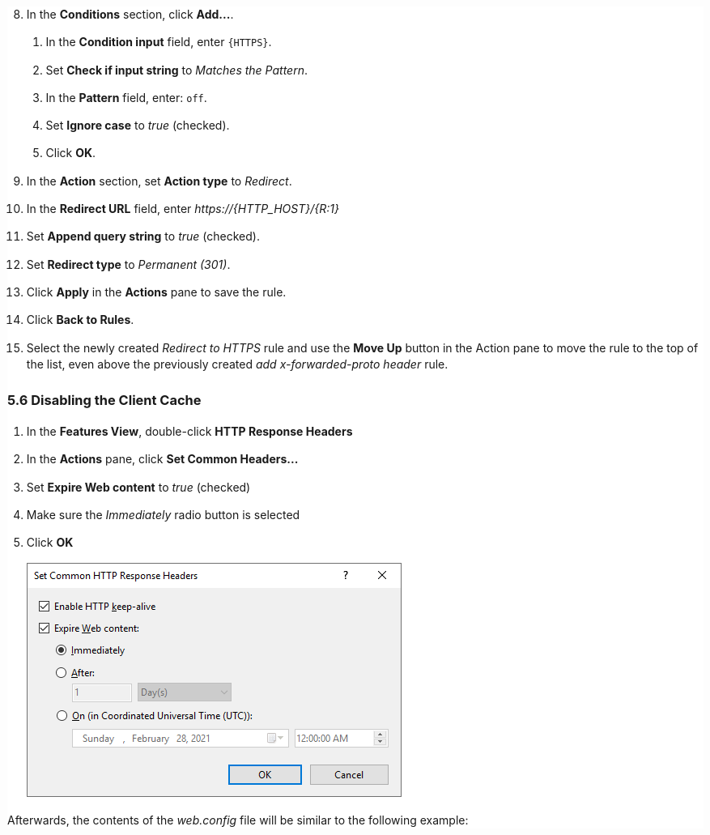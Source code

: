 8. In the **Conditions** section, click **Add...**.

    1. In the **Condition input** field, enter `{HTTPS}`.

    2. Set **Check if input string** to *Matches the Pattern*.

    3. In the **Pattern** field, enter: `off`.

    4. Set **Ignore case** to *true* (checked).

    5. Click **OK**.

9. In the **Action** section, set **Action type** to *Redirect*.

10. In the **Redirect URL** field, enter *https://{HTTP_HOST}/{R:1}*

11. Set **Append query string** to *true* (checked).

12. Set **Redirect type** to *Permanent (301)*.

13. Click **Apply** in the **Actions** pane to save the rule.

14. Click **Back to Rules**.

15. Select the newly created *Redirect to HTTPS* rule and use the **Move Up** button in the Action pane to move the rule to the top of the list, even above the previously created *add x-forwarded-proto header* rule.


### 5.6 Disabling the Client Cache

1. In the **Features View**, double-click **HTTP Response Headers**

2. In the **Actions** pane, click **Set Common Headers...**

3. Set **Expire Web content** to *true* (checked)

4. Make sure the *Immediately* radio button is selected

5. Click **OK**

    ![](attachments/deploy-mendix-on-windows/iis_response_headers.png)


Afterwards, the contents of the *web.config* file will be similar to the following example:
